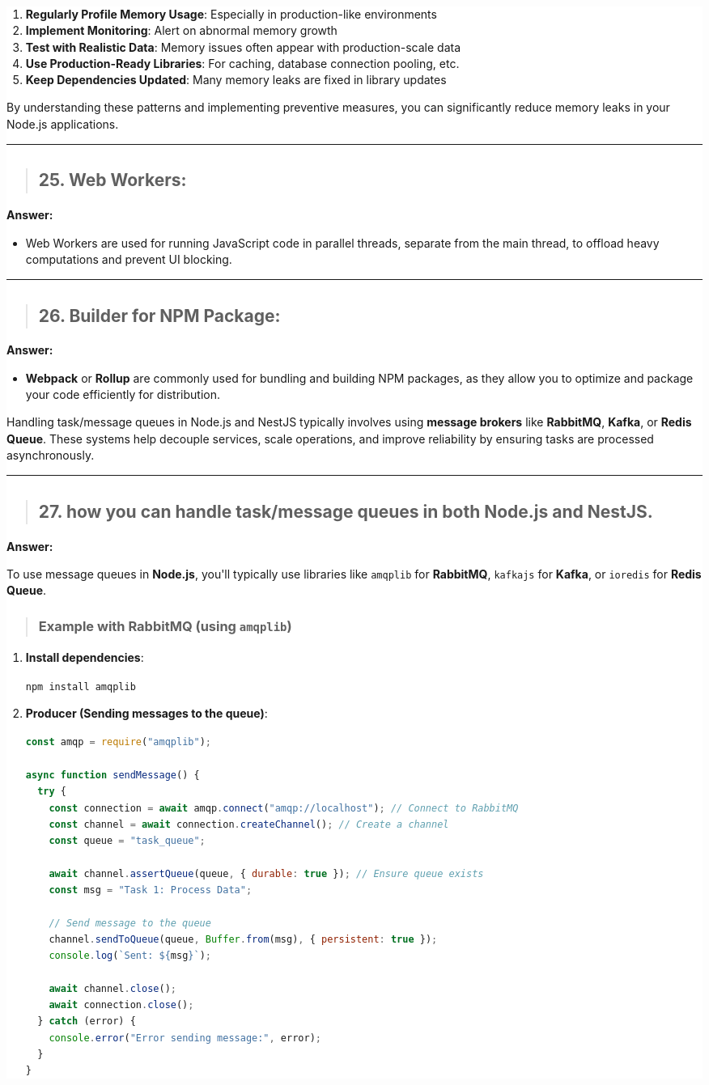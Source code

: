 1. **Regularly Profile Memory Usage**: Especially in production-like environments
2. **Implement Monitoring**: Alert on abnormal memory growth
3. **Test with Realistic Data**: Memory issues often appear with production-scale data
4. **Use Production-Ready Libraries**: For caching, database connection pooling, etc.
5. **Keep Dependencies Updated**: Many memory leaks are fixed in library updates

By understanding these patterns and implementing preventive measures, you can significantly reduce memory leaks in your Node.js applications.
   

---

>## 25. **Web Workers:**
<summary><b>Answer:</b></summary>

- Web Workers are used for running JavaScript code in parallel threads, separate from the main thread, to offload heavy computations and prevent UI blocking.
   

---

>## 26. **Builder for NPM Package:**
<summary><b>Answer:</b></summary>

- **Webpack** or **Rollup** are commonly used for bundling and building NPM packages, as they allow you to optimize and package your code efficiently for distribution.

Handling task/message queues in Node.js and NestJS typically involves using **message brokers** like **RabbitMQ**, **Kafka**, or **Redis Queue**. These systems help decouple services, scale operations, and improve reliability by ensuring tasks are processed asynchronously.

  

---

>## 27. how you can handle task/message queues in both **Node.js** and **NestJS**.
<summary><b>Answer:</b></summary>

To use message queues in **Node.js**, you'll typically use libraries like `amqplib` for **RabbitMQ**, `kafkajs` for **Kafka**, or `ioredis` for **Redis Queue**.

>### **Example with RabbitMQ (using `amqplib`)**

1. **Install dependencies**:

   ```bash
   npm install amqplib
   ```

2. **Producer (Sending messages to the queue)**:

   ```javascript
   const amqp = require("amqplib");

   async function sendMessage() {
     try {
       const connection = await amqp.connect("amqp://localhost"); // Connect to RabbitMQ
       const channel = await connection.createChannel(); // Create a channel
       const queue = "task_queue";

       await channel.assertQueue(queue, { durable: true }); // Ensure queue exists
       const msg = "Task 1: Process Data";

       // Send message to the queue
       channel.sendToQueue(queue, Buffer.from(msg), { persistent: true });
       console.log(`Sent: ${msg}`);

       await channel.close();
       await connection.close();
     } catch (error) {
       console.error("Error sending message:", error);
     }
   }
   ```